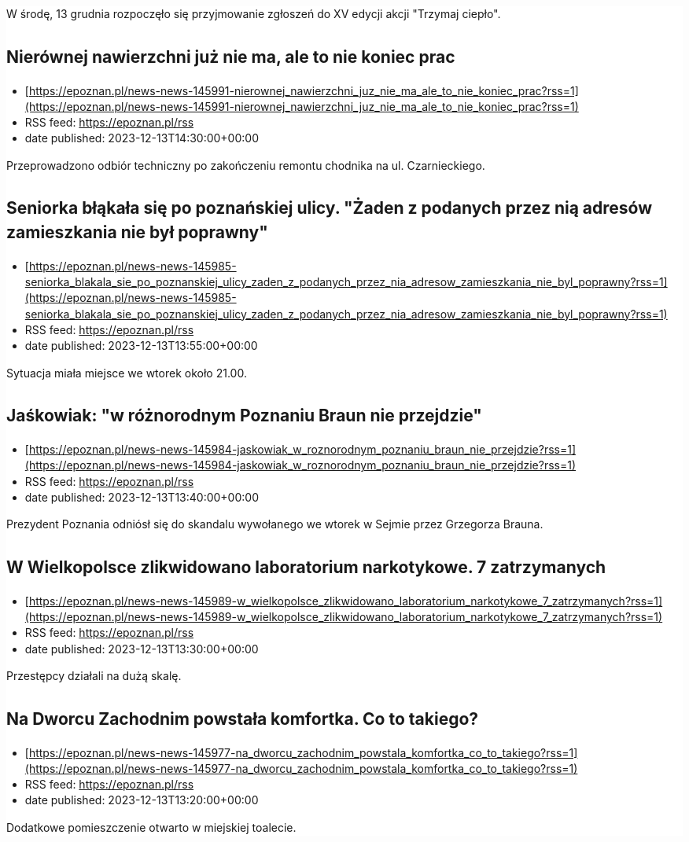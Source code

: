 W środę, 13 grudnia rozpoczęło się przyjmowanie zgłoszeń do XV edycji akcji &quot;Trzymaj ciepło&quot;.

## Nierównej nawierzchni już nie ma, ale to nie koniec prac
 - [https://epoznan.pl/news-news-145991-nierownej_nawierzchni_juz_nie_ma_ale_to_nie_koniec_prac?rss=1](https://epoznan.pl/news-news-145991-nierownej_nawierzchni_juz_nie_ma_ale_to_nie_koniec_prac?rss=1)
 - RSS feed: https://epoznan.pl/rss
 - date published: 2023-12-13T14:30:00+00:00

Przeprowadzono odbiór techniczny po zakończeniu remontu chodnika na ul. Czarnieckiego.

## Seniorka błąkała się po poznańskiej ulicy. &quot;Żaden z podanych przez nią adresów zamieszkania nie był poprawny&quot;
 - [https://epoznan.pl/news-news-145985-seniorka_blakala_sie_po_poznanskiej_ulicy_zaden_z_podanych_przez_nia_adresow_zamieszkania_nie_byl_poprawny?rss=1](https://epoznan.pl/news-news-145985-seniorka_blakala_sie_po_poznanskiej_ulicy_zaden_z_podanych_przez_nia_adresow_zamieszkania_nie_byl_poprawny?rss=1)
 - RSS feed: https://epoznan.pl/rss
 - date published: 2023-12-13T13:55:00+00:00

Sytuacja miała miejsce we wtorek około 21.00.

## Jaśkowiak: &quot;w różnorodnym Poznaniu Braun nie przejdzie&quot;
 - [https://epoznan.pl/news-news-145984-jaskowiak_w_roznorodnym_poznaniu_braun_nie_przejdzie?rss=1](https://epoznan.pl/news-news-145984-jaskowiak_w_roznorodnym_poznaniu_braun_nie_przejdzie?rss=1)
 - RSS feed: https://epoznan.pl/rss
 - date published: 2023-12-13T13:40:00+00:00

Prezydent Poznania odniósł się do skandalu wywołanego we wtorek w Sejmie przez Grzegorza Brauna.

## W Wielkopolsce zlikwidowano laboratorium narkotykowe. 7 zatrzymanych
 - [https://epoznan.pl/news-news-145989-w_wielkopolsce_zlikwidowano_laboratorium_narkotykowe_7_zatrzymanych?rss=1](https://epoznan.pl/news-news-145989-w_wielkopolsce_zlikwidowano_laboratorium_narkotykowe_7_zatrzymanych?rss=1)
 - RSS feed: https://epoznan.pl/rss
 - date published: 2023-12-13T13:30:00+00:00

Przestępcy działali na dużą skalę.

## Na Dworcu Zachodnim powstała komfortka. Co to takiego?
 - [https://epoznan.pl/news-news-145977-na_dworcu_zachodnim_powstala_komfortka_co_to_takiego?rss=1](https://epoznan.pl/news-news-145977-na_dworcu_zachodnim_powstala_komfortka_co_to_takiego?rss=1)
 - RSS feed: https://epoznan.pl/rss
 - date published: 2023-12-13T13:20:00+00:00

Dodatkowe pomieszczenie otwarto w miejskiej toalecie.
